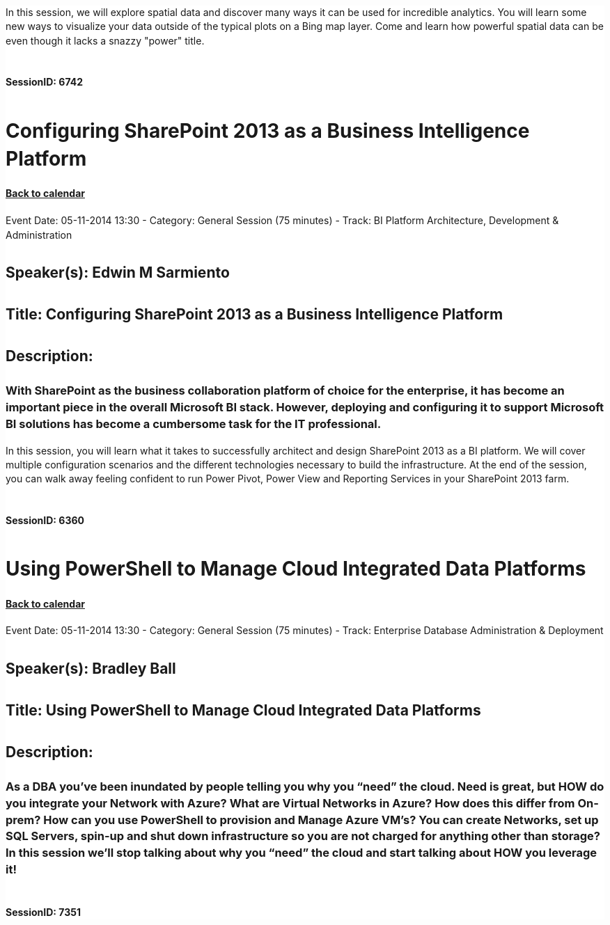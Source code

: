 In this session, we will explore spatial data and discover many ways it can be used for incredible analytics. You will learn some new ways to visualize your data outside of the typical plots on a Bing map layer. Come and learn how powerful spatial data can be even though it lacks a snazzy "power" title.  


# 
#### SessionID: 6742
# Configuring SharePoint 2013 as a Business Intelligence Platform
#### [Back to calendar](#id-30)
Event Date: 05-11-2014 13:30 - Category: General Session (75 minutes) - Track: BI Platform Architecture, Development & Administration
## Speaker(s): Edwin M Sarmiento
## Title: Configuring SharePoint 2013 as a Business Intelligence Platform
## Description:
### With SharePoint as the business collaboration platform of choice for the enterprise, it has become an important piece in the overall Microsoft BI stack. However, deploying and configuring it to support Microsoft BI solutions has become a cumbersome task for the IT professional. 

In this session, you will learn what it takes to successfully architect and design SharePoint 2013 as a BI platform. We will cover multiple configuration scenarios and the different technologies necessary to build the infrastructure. At the end of the session, you can walk away feeling confident to run Power Pivot, Power View and Reporting Services in your SharePoint 2013 farm.

# 
#### SessionID: 6360
# Using PowerShell to Manage Cloud Integrated Data Platforms 
#### [Back to calendar](#id-30)
Event Date: 05-11-2014 13:30 - Category: General Session (75 minutes) - Track: Enterprise Database Administration & Deployment
## Speaker(s): Bradley Ball
## Title: Using PowerShell to Manage Cloud Integrated Data Platforms 
## Description:
### As a DBA you’ve been inundated by people telling you why you “need” the cloud.  Need is great, but HOW do you integrate your Network with Azure?  What are Virtual Networks in Azure?  How does this differ from On-prem?  How can you use PowerShell to provision and Manage Azure VM’s?  You can create Networks, set up SQL Servers, spin-up and shut down infrastructure so you are not charged for anything other than storage?  In this session we’ll stop talking about why you “need” the cloud and start talking about HOW you leverage it!
# 
#### SessionID: 7351